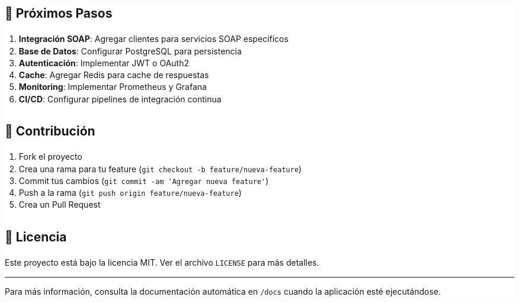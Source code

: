 ## 📝 Próximos Pasos

1. **Integración SOAP**: Agregar clientes para servicios SOAP específicos
2. **Base de Datos**: Configurar PostgreSQL para persistencia
3. **Autenticación**: Implementar JWT o OAuth2
4. **Cache**: Agregar Redis para cache de respuestas
5. **Monitoring**: Implementar Prometheus y Grafana
6. **CI/CD**: Configurar pipelines de integración continua

## 🤝 Contribución

1. Fork el proyecto
2. Crea una rama para tu feature (`git checkout -b feature/nueva-feature`)
3. Commit tus cambios (`git commit -am 'Agregar nueva feature'`)
4. Push a la rama (`git push origin feature/nueva-feature`)
5. Crea un Pull Request

## 📄 Licencia

Este proyecto está bajo la licencia MIT. Ver el archivo `LICENSE` para más detalles.

---

Para más información, consulta la documentación automática en `/docs` cuando la aplicación esté ejecutándose. 